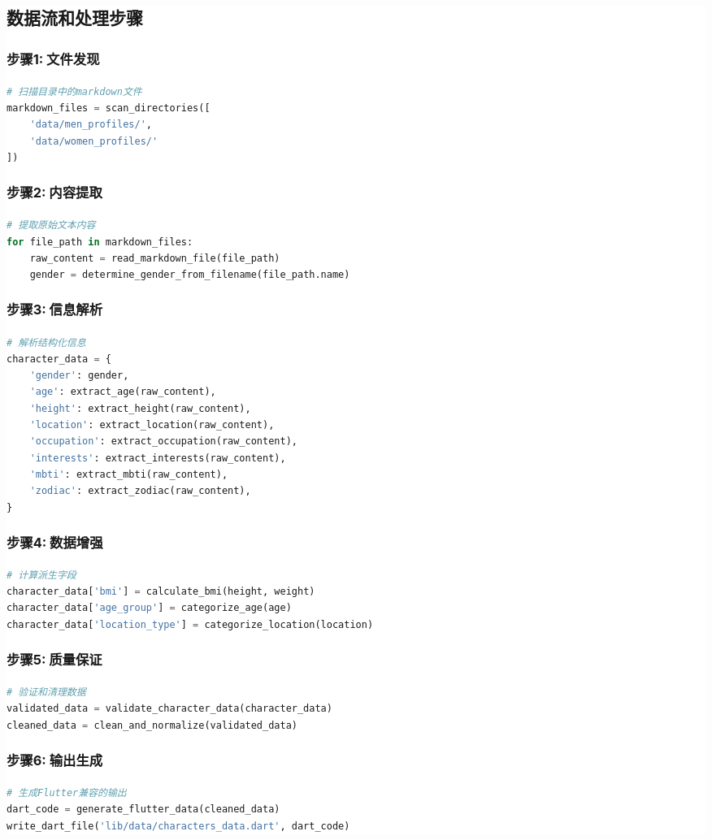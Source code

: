 ## 数据流和处理步骤

### 步骤1: 文件发现
```python
# 扫描目录中的markdown文件
markdown_files = scan_directories([
    'data/men_profiles/',
    'data/women_profiles/'
])
```

### 步骤2: 内容提取
```python
# 提取原始文本内容
for file_path in markdown_files:
    raw_content = read_markdown_file(file_path)
    gender = determine_gender_from_filename(file_path.name)
```

### 步骤3: 信息解析
```python
# 解析结构化信息
character_data = {
    'gender': gender,
    'age': extract_age(raw_content),
    'height': extract_height(raw_content),
    'location': extract_location(raw_content),
    'occupation': extract_occupation(raw_content),
    'interests': extract_interests(raw_content),
    'mbti': extract_mbti(raw_content),
    'zodiac': extract_zodiac(raw_content),
}
```

### 步骤4: 数据增强
```python
# 计算派生字段
character_data['bmi'] = calculate_bmi(height, weight)
character_data['age_group'] = categorize_age(age)
character_data['location_type'] = categorize_location(location)
```

### 步骤5: 质量保证
```python
# 验证和清理数据
validated_data = validate_character_data(character_data)
cleaned_data = clean_and_normalize(validated_data)
```

### 步骤6: 输出生成
```python
# 生成Flutter兼容的输出
dart_code = generate_flutter_data(cleaned_data)
write_dart_file('lib/data/characters_data.dart', dart_code)
```
